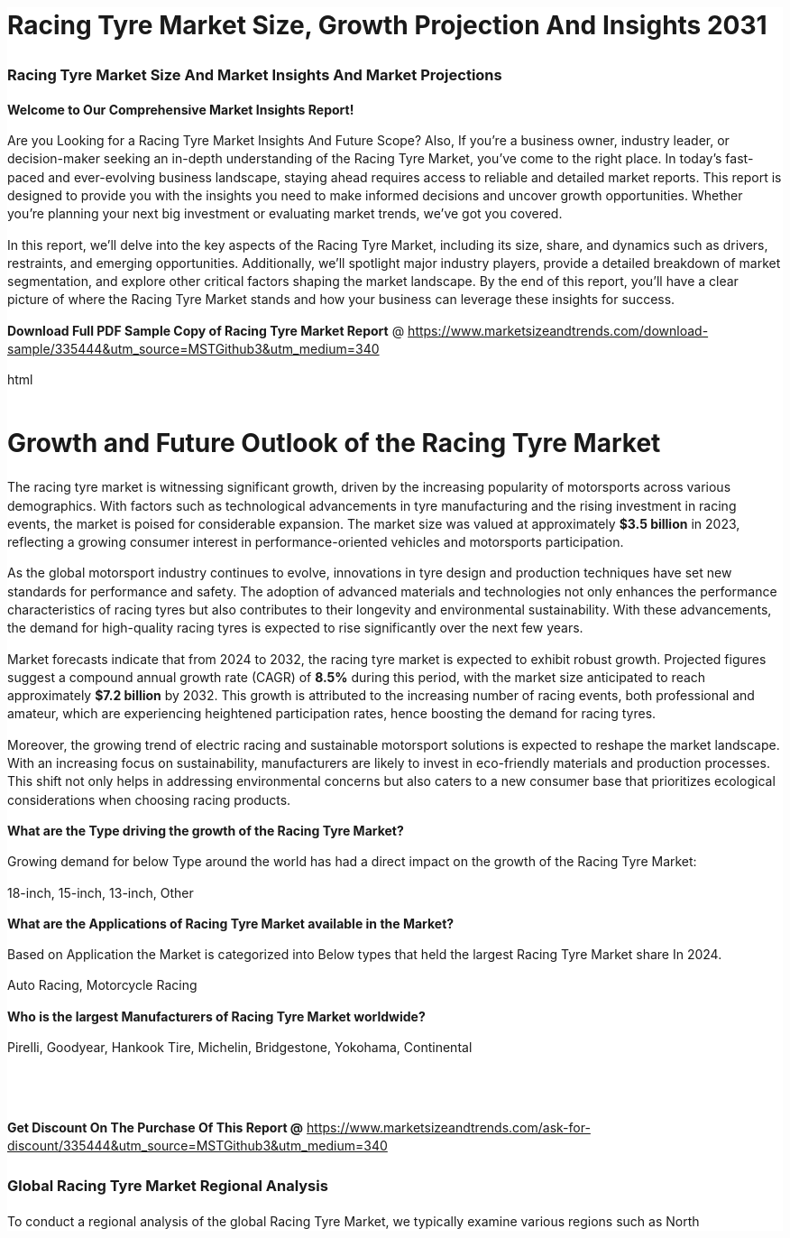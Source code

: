 <H1> Racing Tyre Market Size, Growth Projection And Insights 2031</H1><div class="" data-test-id=""><h3><span class="">Racing Tyre Market Size And Market Insights And Market Projections</span></h3></div><div class="" data-test-id=""><p><strong>Welcome to Our Comprehensive Market Insights Report!</strong></p><p>Are you Looking for a Racing Tyre Market Insights And Future Scope? Also, If you&rsquo;re a business owner, industry leader, or decision-maker seeking an in-depth understanding of the Racing Tyre Market, you&rsquo;ve come to the right place. In today&rsquo;s fast-paced and ever-evolving business landscape, staying ahead requires access to reliable and detailed market reports. This report is designed to provide you with the insights you need to make informed decisions and uncover growth opportunities. Whether you&rsquo;re planning your next big investment or evaluating market trends, we&rsquo;ve got you covered.</p><p>In this report, we&rsquo;ll delve into the key aspects of the Racing Tyre Market, including its size, share, and dynamics such as drivers, restraints, and emerging opportunities. Additionally, we&rsquo;ll spotlight major industry players, provide a detailed breakdown of market segmentation, and explore other critical factors shaping the market landscape. By the end of this report, you&rsquo;ll have a clear picture of where the Racing Tyre Market stands and how your business can leverage these insights for success.</p><p><strong>Download Full PDF Sample Copy of Racing Tyre Market Report</strong> @ <a href="https://www.marketsizeandtrends.com/download-sample/335444&utm_source=MSTGithub3&utm_medium=340" target="_blank">https://www.marketsizeandtrends.com/download-sample/335444&utm_source=MSTGithub3&utm_medium=340</a></p></div><div class="" data-test-id=""><p><span class="">html<!DOCTYPE html><html lang="en"><head> <meta charset="UTF-8"> <meta name="viewport" content="width=device-width, initial-scale=1.0"> <title>Racing Tyre Market Growth and Future Outlook</title></head><body> <h1>Growth and Future Outlook of the Racing Tyre Market</h1> <p>The racing tyre market is witnessing significant growth, driven by the increasing popularity of motorsports across various demographics. With factors such as technological advancements in tyre manufacturing and the rising investment in racing events, the market is poised for considerable expansion. The market size was valued at approximately <strong>$3.5 billion</strong> in 2023, reflecting a growing consumer interest in performance-oriented vehicles and motorsports participation.</p> <p>As the global motorsport industry continues to evolve, innovations in tyre design and production techniques have set new standards for performance and safety. The adoption of advanced materials and technologies not only enhances the performance characteristics of racing tyres but also contributes to their longevity and environmental sustainability. With these advancements, the demand for high-quality racing tyres is expected to rise significantly over the next few years. </p> <p><strong></strong></p> <p>Market forecasts indicate that from 2024 to 2032, the racing tyre market is expected to exhibit robust growth. Projected figures suggest a compound annual growth rate (CAGR) of <strong>8.5%</strong> during this period, with the market size anticipated to reach approximately <strong>$7.2 billion</strong> by 2032. This growth is attributed to the increasing number of racing events, both professional and amateur, which are experiencing heightened participation rates, hence boosting the demand for racing tyres.</p> <p>Moreover, the growing trend of electric racing and sustainable motorsport solutions is expected to reshape the market landscape. With an increasing focus on sustainability, manufacturers are likely to invest in eco-friendly materials and production processes. This shift not only helps in addressing environmental concerns but also caters to a new consumer base that prioritizes ecological considerations when choosing racing products.</p></body></html></span></p><p><strong><span class="">What are the&nbsp;Type driving the growth of the Racing Tyre Market?</span></strong></p></div><div class="" data-test-id=""><p><span class="">Growing demand for below Type around the world has had a direct impact on the growth of the Racing Tyre Market:</span></p></div><div class="" data-test-id=""><p>18-inch, 15-inch, 13-inch, Other</p><p><span class=""><strong>What are the&nbsp;Applications&nbsp;of Racing Tyre Market available in the Market?</strong></span></p></div><div class="" data-test-id=""><p><span class="">Based on Application the Market is categorized into Below types that held the largest Racing Tyre Market share In 2024.</span></p></div><div class="" data-test-id=""><p><span class="">Auto Racing, Motorcycle Racing</span></p><p><span class=""><strong>Who is the largest Manufacturers of Racing Tyre Market worldwide?</strong></span></p></div><div class="" data-test-id=""><p><span class="">Pirelli, Goodyear, Hankook Tire, Michelin, Bridgestone, Yokohama, Continental</span></p></div><div class="" data-test-id="">&nbsp;</div><div class="" data-test-id="">&nbsp;</div><div class="" data-test-id=""><p><span class=""><strong>Get Discount On The Purchase Of This Report @</strong> <a href="https://www.marketsizeandtrends.com/ask-for-discount/335444&utm_source=MSTGithub3&utm_medium=340" target="_blank">https://www.marketsizeandtrends.com/ask-for-discount/335444&utm_source=MSTGithub3&utm_medium=340</a></span></p></div><div class="" data-test-id=""><div class="article-main__content" data-test-id="publishing-text-block"><h3><span class="">Global Racing Tyre Market Regional Analysis</span></h3></div><div class="article-main__content" data-test-id="publishing-text-block"><p><span class="">To conduct a regional analysis of the global Racing Tyre Market, we typically examine various regions such as North